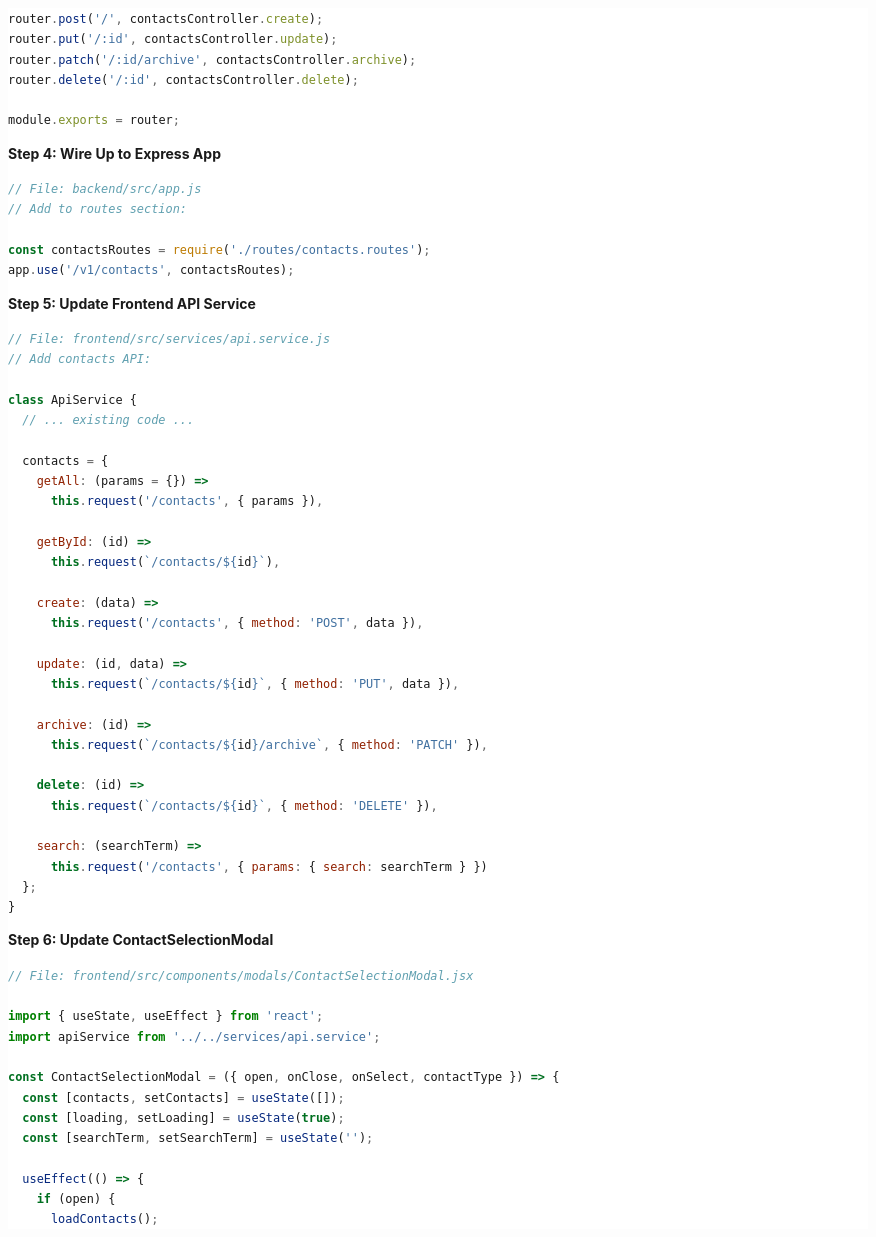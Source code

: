 ```javascript
router.post('/', contactsController.create);
router.put('/:id', contactsController.update);
router.patch('/:id/archive', contactsController.archive);
router.delete('/:id', contactsController.delete);

module.exports = router;
```

**Step 4: Wire Up to Express App**
```javascript
// File: backend/src/app.js
// Add to routes section:

const contactsRoutes = require('./routes/contacts.routes');
app.use('/v1/contacts', contactsRoutes);
```

**Step 5: Update Frontend API Service**
```javascript
// File: frontend/src/services/api.service.js
// Add contacts API:

class ApiService {
  // ... existing code ...
  
  contacts = {
    getAll: (params = {}) => 
      this.request('/contacts', { params }),
    
    getById: (id) => 
      this.request(`/contacts/${id}`),
    
    create: (data) => 
      this.request('/contacts', { method: 'POST', data }),
    
    update: (id, data) => 
      this.request(`/contacts/${id}`, { method: 'PUT', data }),
    
    archive: (id) => 
      this.request(`/contacts/${id}/archive`, { method: 'PATCH' }),
    
    delete: (id) => 
      this.request(`/contacts/${id}`, { method: 'DELETE' }),
    
    search: (searchTerm) => 
      this.request('/contacts', { params: { search: searchTerm } })
  };
}
```

**Step 6: Update ContactSelectionModal**
```javascript
// File: frontend/src/components/modals/ContactSelectionModal.jsx

import { useState, useEffect } from 'react';
import apiService from '../../services/api.service';

const ContactSelectionModal = ({ open, onClose, onSelect, contactType }) => {
  const [contacts, setContacts] = useState([]);
  const [loading, setLoading] = useState(true);
  const [searchTerm, setSearchTerm] = useState('');
  
  useEffect(() => {
    if (open) {
      loadContacts();
```